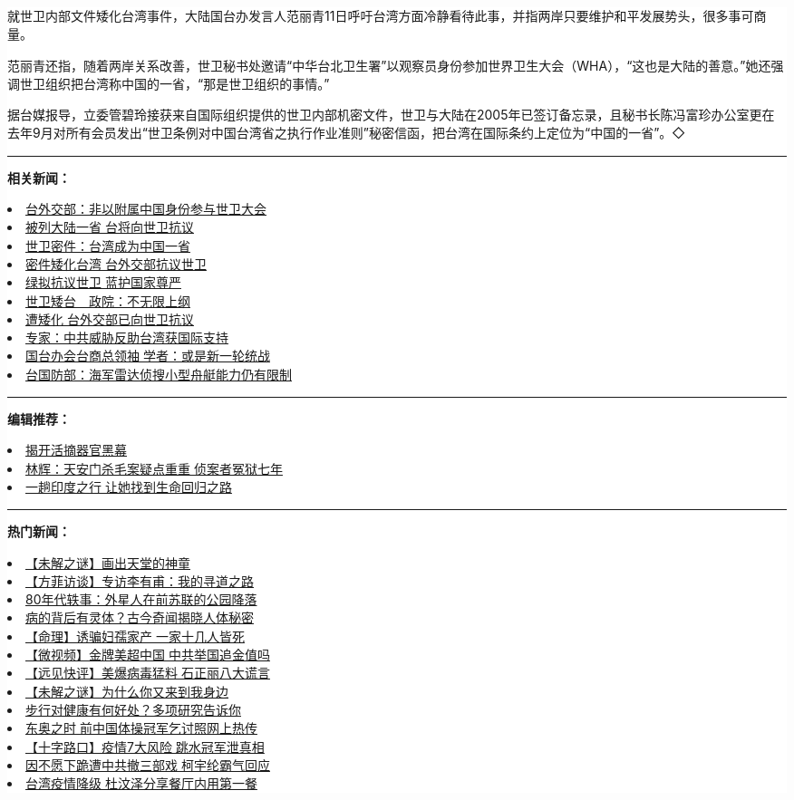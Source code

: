 <p>就世卫内部文件矮化台湾事件，大陆国台办发言人范丽青11日呼吁台湾方面冷静看待此事，并指两岸只要维护和平发展势头，很多事可商量。</p>
<p>范丽青还指，随着两岸关系改善，世卫秘书处邀请“中华台北卫生署”以观察员身份参加世界卫生大会（WHA），“这也是大陆的善意。”她还强调世卫组织把台湾称中国的一省，“那是世卫组织的事情。”</p>
<p>据台媒报导，立委管碧玲接获来自国际组织提供的世卫内部机密文件，世卫与大陆在2005年已签订备忘录，且秘书长陈冯富珍办公室更在去年9月对所有会员发出“世卫条例对中国台湾省之执行作业准则”秘密信函，把台湾在国际条约上定位为“中国的一省”。◇</p>

<hr>


<strong>相关新闻：</strong>
<li><a href="https://github.com/zklwcm3277/djy/blob/master/gb/10/5/7/n2899496.md#1">台外交部：非以附属中国身份参与世卫大会</a></li>
<li><a href="https://github.com/zklwcm3277/djy/blob/master/gb/11/5/9/n3251771.md#1">被列大陆一省  台将向世卫抗议</a></li>
<li><a href="https://github.com/zklwcm3277/djy/blob/master/gb/11/5/9/n3251928.md#1">世卫密件：台湾成为中国一省</a></li>
<li><a href="https://github.com/zklwcm3277/djy/blob/master/gb/11/5/9/n3252082.md#1">密件矮化台湾  台外交部抗议世卫</a></li>
<li><a href="https://github.com/zklwcm3277/djy/blob/master/gb/11/5/10/n3252931.md#1">绿拟抗议世卫 蓝护国家尊严</a></li>
<li><a href="https://github.com/zklwcm3277/djy/blob/master/gb/11/5/10/n3253067.md#1">世卫矮台　政院：不无限上纲</a></li>
<li><a href="https://github.com/zklwcm3277/djy/blob/master/gb/11/5/11/n3253773.md#1">遭矮化  台外交部已向世卫抗议</a></li>
<li><a href="https://github.com/zklwcm3277/djy/blob/master/gb/21/8/3/n13135700.md#1">专家：中共威胁反助台湾获国际支持</a></li>
<li><a href="https://github.com/zklwcm3277/djy/blob/master/gb/21/7/18/n13096984.md#1">国台办会台商总领袖 学者：或是新一轮统战</a></li>
<li><a href="https://github.com/zklwcm3277/djy/blob/master/gb/21/5/4/n12923645.md#1">台国防部：海军雷达侦搜小型舟艇能力仍有限制</a></li>
<hr>


<strong>编辑推荐：</strong>
<li><a href="https://github.com/zklwcm3277/djy/blob/master/gb/10/4/19/n2881569.md?dfh#1" target="_blank">揭开活摘器官黑幕</a></li><li><a href="https://github.com/tsiac2612/djy/blob/master/gb/18/3/2/n10186094.md#1" target="_blank">林辉：天安门杀毛案疑点重重 侦案者冤狱七年</a></li><li><a href="https://github.com/tsiac2612/djy/blob/master/gb/19/11/4/n11633370.md#1" target="_blank">一趟印度之行 让她找到生命回归之路</a></li>
<hr>

<strong>热门新闻：</strong>
<li><a href="https://github.com/zklwcm3277/djy/blob/master/gb/21/8/5/n13141850.md#1">【未解之谜】画出天堂的神童</a></li>
<li><a href="https://github.com/zklwcm3277/djy/blob/master/gb/21/8/3/n13136702.md#1">【方菲访谈】专访李有甫：我的寻道之路</a></li>
<li><a href="https://github.com/zklwcm3277/djy/blob/master/gb/21/8/3/n13135482.md#1">80年代轶事：外星人在前苏联的公园降落</a></li>
<li><a href="https://github.com/zklwcm3277/djy/blob/master/gb/21/7/24/n13112797.md#1">病的背后有灵体？古今奇闻揭晓人体秘密</a></li>
<li><a href="https://github.com/zklwcm3277/djy/blob/master/gb/21/7/23/n13108844.md#1">【命理】诱骗妇孺家产 一家十几人皆死</a></li>
<li><a href="https://github.com/zklwcm3277/djy/blob/master/gb/21/8/9/n13150273.md#1">【微视频】金牌美超中国 中共举国追金值吗</a></li>
<li><a href="https://github.com/zklwcm3277/djy/blob/master/gb/21/8/9/n13150873.md#1">【远见快评】美爆病毒猛料 石正丽八大谎言</a></li>
<li><a href="https://github.com/zklwcm3277/djy/blob/master/gb/21/8/6/n13144687.md#1">【未解之谜】为什么你又来到我身边</a></li>
<li><a href="https://github.com/zklwcm3277/djy/blob/master/gb/21/8/7/n13146572.md#1">步行对健康有何好处？多项研究告诉你</a></li>
<li><a href="https://github.com/zklwcm3277/djy/blob/master/gb/21/8/6/n13144761.md#1">东奥之时 前中国体操冠军乞讨照网上热传</a></li>
<li><a href="https://github.com/zklwcm3277/djy/blob/master/gb/21/8/7/n13146217.md#1">【十字路口】疫情7大风险 跳水冠军泄真相</a></li>
<li><a href="https://github.com/zklwcm3277/djy/blob/master/gb/21/8/7/n13146528.md#1">因不愿下跪遭中共撤三部戏 柯宇纶霸气回应</a></li>
<li><a href="https://github.com/zklwcm3277/djy/blob/master/gb/21/8/6/n13144723.md#1">台湾疫情降级 杜汶泽分享餐厅内用第一餐</a></li>